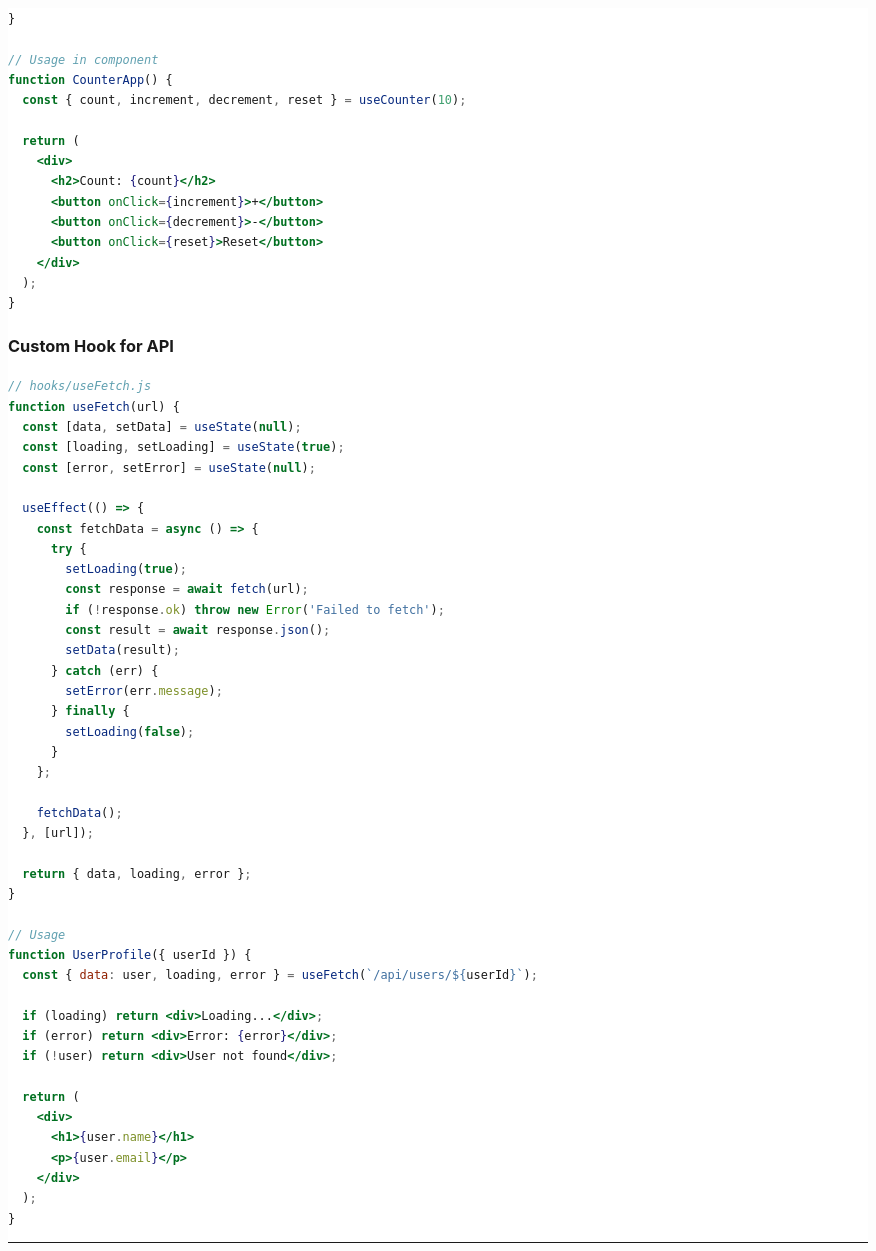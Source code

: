 ```jsx
}

// Usage in component
function CounterApp() {
  const { count, increment, decrement, reset } = useCounter(10);
  
  return (
    <div>
      <h2>Count: {count}</h2>
      <button onClick={increment}>+</button>
      <button onClick={decrement}>-</button>
      <button onClick={reset}>Reset</button>
    </div>
  );
}
```

### Custom Hook for API
```jsx
// hooks/useFetch.js
function useFetch(url) {
  const [data, setData] = useState(null);
  const [loading, setLoading] = useState(true);
  const [error, setError] = useState(null);
  
  useEffect(() => {
    const fetchData = async () => {
      try {
        setLoading(true);
        const response = await fetch(url);
        if (!response.ok) throw new Error('Failed to fetch');
        const result = await response.json();
        setData(result);
      } catch (err) {
        setError(err.message);
      } finally {
        setLoading(false);
      }
    };
    
    fetchData();
  }, [url]);
  
  return { data, loading, error };
}

// Usage
function UserProfile({ userId }) {
  const { data: user, loading, error } = useFetch(`/api/users/${userId}`);
  
  if (loading) return <div>Loading...</div>;
  if (error) return <div>Error: {error}</div>;
  if (!user) return <div>User not found</div>;
  
  return (
    <div>
      <h1>{user.name}</h1>
      <p>{user.email}</p>
    </div>
  );
}
```

---